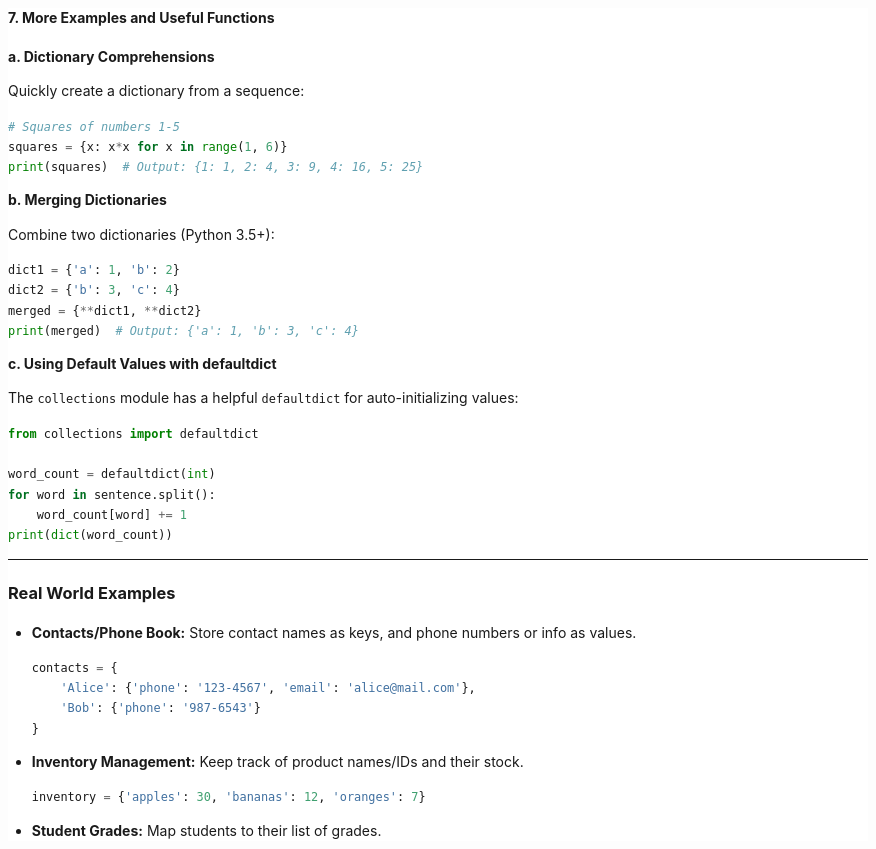 #### **7. More Examples and Useful Functions**

**a. Dictionary Comprehensions**

Quickly create a dictionary from a sequence:

```python
# Squares of numbers 1-5
squares = {x: x*x for x in range(1, 6)}
print(squares)  # Output: {1: 1, 2: 4, 3: 9, 4: 16, 5: 25}
```

**b. Merging Dictionaries**

Combine two dictionaries (Python 3.5+):

```python
dict1 = {'a': 1, 'b': 2}
dict2 = {'b': 3, 'c': 4}
merged = {**dict1, **dict2}
print(merged)  # Output: {'a': 1, 'b': 3, 'c': 4}
```

**c. Using Default Values with defaultdict**

The `collections` module has a helpful `defaultdict` for auto-initializing values:

```python
from collections import defaultdict

word_count = defaultdict(int)
for word in sentence.split():
    word_count[word] += 1
print(dict(word_count))
```

---

### **Real World Examples**

* **Contacts/Phone Book:**
  Store contact names as keys, and phone numbers or info as values.

  ```python
  contacts = {
      'Alice': {'phone': '123-4567', 'email': 'alice@mail.com'},
      'Bob': {'phone': '987-6543'}
  }
  ```

* **Inventory Management:**
  Keep track of product names/IDs and their stock.

  ```python
  inventory = {'apples': 30, 'bananas': 12, 'oranges': 7}
  ```

* **Student Grades:**
  Map students to their list of grades.
